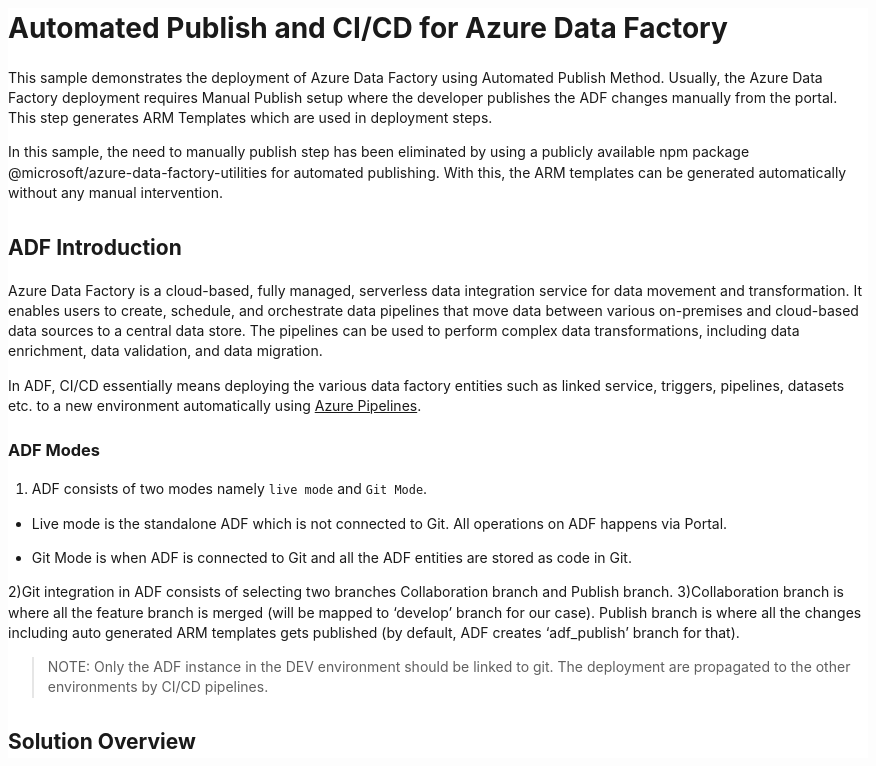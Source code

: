 # Automated Publish and CI/CD for Azure Data Factory

This sample demonstrates the deployment of Azure Data Factory using Automated Publish Method. Usually, the Azure Data Factory deployment requires Manual Publish setup where the developer publishes the ADF changes manually from the portal. This step generates ARM Templates which are used in deployment steps.

In this sample, the need to manually publish step has been eliminated by using a publicly available npm package @microsoft/azure-data-factory-utilities for automated publishing. With this, the ARM templates can be generated automatically without any manual intervention.

## ADF Introduction

Azure Data Factory is a cloud-based, fully managed, serverless data integration service for data movement and transformation. It enables users to create, schedule, and orchestrate data pipelines that move data between various on-premises and cloud-based data sources to a central data store. The pipelines can be used to perform complex data transformations, including data enrichment, data validation, and data migration.

In ADF, CI/CD essentially means deploying the various data factory entities such as linked service, triggers, pipelines, datasets etc. to a new environment automatically using [Azure Pipelines](https://learn.microsoft.com/en-us/azure/devops/pipelines/get-started/what-is-azure-pipelines?view=azure-devops).

### ADF Modes

1) ADF consists of two modes namely `live mode` and `Git Mode`.

- Live mode is the standalone ADF which is not connected to Git. All operations on ADF happens via Portal.

- Git Mode is when ADF is connected to Git and all the ADF entities are stored as code in Git.

2)Git integration in ADF consists of selecting two branches Collaboration branch and Publish branch.
3)Collaboration branch is where all the feature branch is merged (will be mapped to ‘develop’ branch for our case). Publish branch is where all the changes including auto generated ARM templates gets published (by default, ADF creates ‘adf_publish’ branch for that).

> NOTE: Only the ADF instance in the DEV environment should be linked to git. The deployment are propagated to the other environments by CI/CD pipelines.

## Solution Overview
